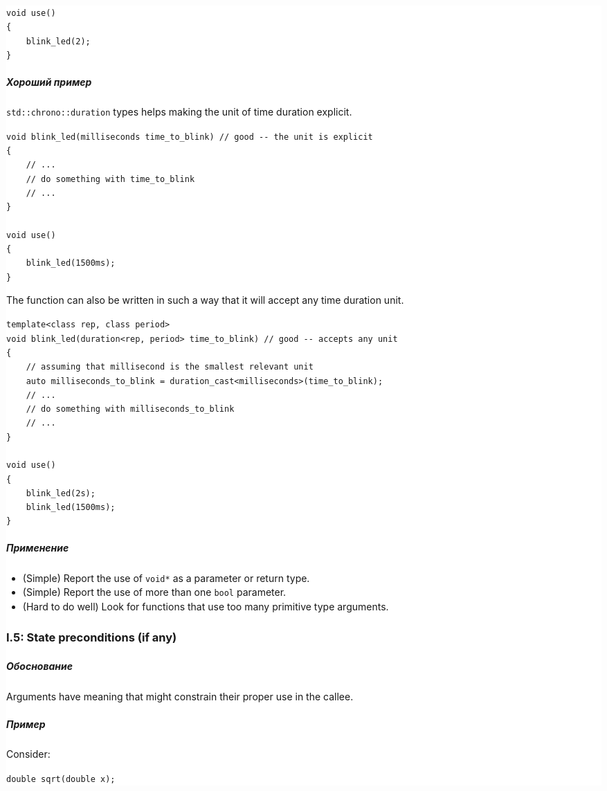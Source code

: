     void use()
    {
        blink_led(2);
    }

##### Хороший пример

`std::chrono::duration` types helps making the unit of time duration explicit.

    void blink_led(milliseconds time_to_blink) // good -- the unit is explicit
    {
        // ...
        // do something with time_to_blink
        // ...
    }

    void use()
    {
        blink_led(1500ms);
    }

The function can also be written in such a way that it will accept any time duration unit.

    template<class rep, class period>
    void blink_led(duration<rep, period> time_to_blink) // good -- accepts any unit
    {
        // assuming that millisecond is the smallest relevant unit
        auto milliseconds_to_blink = duration_cast<milliseconds>(time_to_blink);
        // ...
        // do something with milliseconds_to_blink
        // ...
    }

    void use()
    {
        blink_led(2s);
        blink_led(1500ms);
    }

##### Применение

* (Simple) Report the use of `void*` as a parameter or return type.
* (Simple) Report the use of more than one `bool` parameter.
* (Hard to do well) Look for functions that use too many primitive type arguments.

### <a name="Ri-pre"></a>I.5: State preconditions (if any)

##### Обоснование

Arguments have meaning that might constrain their proper use in the callee.

##### Пример

Consider:

    double sqrt(double x);
